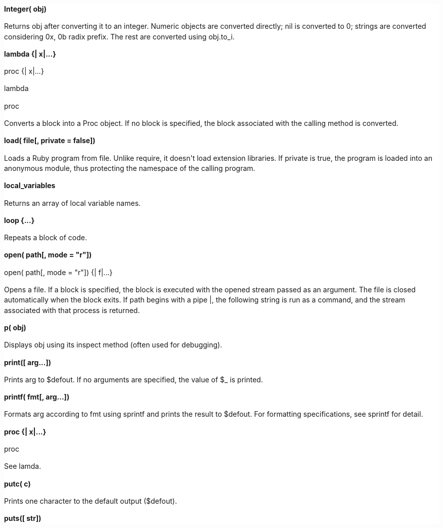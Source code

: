 **Integer( obj)**

Returns obj after converting it to an integer. Numeric objects are converted directly; nil is converted to 0; strings are converted considering 0x, 0b radix prefix. The rest are converted using obj.to_i.

**lambda {| x|...}**

proc {| x|...}

lambda

proc

Converts a block into a Proc object. If no block is specified, the block associated with the calling method is converted.

**load( file[, private = false])**

Loads a Ruby program from file. Unlike require, it doesn't load extension libraries. If private is true, the program is loaded into an anonymous module, thus protecting the namespace of the calling program.

**local_variables**

Returns an array of local variable names.

**loop {...}**

Repeats a block of code.

**open( path[, mode = "r"])**

open( path[, mode = "r"]) {| f|...}

Opens a file. If a block is specified, the block is executed with the opened stream passed as an argument. The file is closed automatically when the block exits. If path begins with a pipe |, the following string is run as a command, and the stream associated with that process is returned.

**p( obj)**

Displays obj using its inspect method (often used for debugging).

**print([ arg...])**

Prints arg to $defout. If no arguments are specified, the value of $_ is printed.

**printf( fmt[, arg...])**

Formats arg according to fmt using sprintf and prints the result to $defout. For formatting specifications, see sprintf for detail.

**proc {| x|...}**

proc

See lamda.

**putc( c)**

Prints one character to the default output ($defout).

**puts([ str])**
